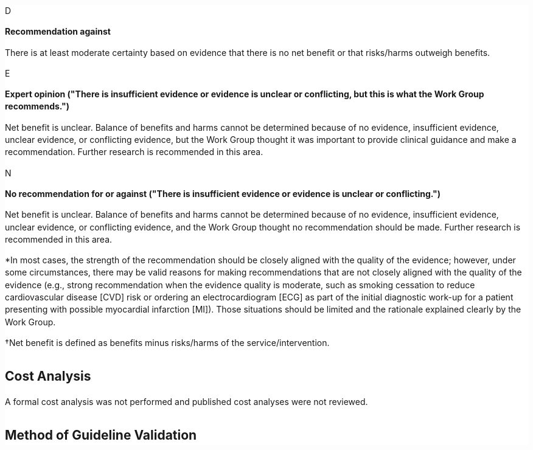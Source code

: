 D
</th>  
<td>

**Recommendation against**  
  
There is at least moderate certainty based on evidence that there is no net benefit or that risks/harms outweigh benefits.
</td> </tr>  
<tr>  
<th>

E
</th>  
<td>

**Expert opinion ("There is insufficient evidence or evidence is unclear or conflicting, but this is what the Work Group recommends.")**  
  
Net benefit is unclear. Balance of benefits and harms cannot be determined because of no evidence, insufficient evidence, unclear evidence, or conflicting evidence, but the Work Group thought it was important to provide clinical guidance and make a recommendation. Further research is recommended in this area.
</td> </tr>  
<tr>  
<th>

N
</th>  
<td>

**No recommendation for or against ("There is insufficient evidence or evidence is unclear or conflicting.")**  
  
Net benefit is unclear. Balance of benefits and harms cannot be determined because of no evidence, insufficient evidence, unclear evidence, or conflicting evidence, and the Work Group thought no recommendation should be made. Further research is recommended in this area.
</td> </tr> </table>

*In most cases, the strength of the recommendation should be closely aligned with the quality of the evidence; however, under some circumstances, there may be valid reasons for making recommendations that are not closely aligned with the quality of the evidence (e.g., strong recommendation when the evidence quality is moderate, such as smoking cessation to reduce cardiovascular disease [CVD] risk or ordering an electrocardiogram [ECG] as part of the initial diagnostic work-up for a patient presenting with possible myocardial infarction [MI]). Those situations should be limited and the rationale explained clearly by the Work Group.

†Net benefit is defined as benefits minus risks/harms of the service/intervention.

## Cost Analysis



A formal cost analysis was not performed and published cost analyses were not reviewed.

## Method of Guideline Validation
